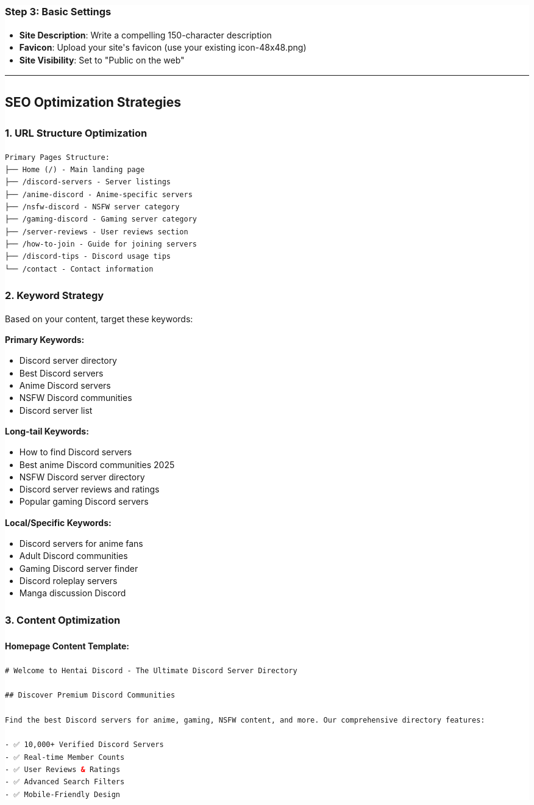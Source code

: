 ### Step 3: Basic Settings
- **Site Description**: Write a compelling 150-character description
- **Favicon**: Upload your site's favicon (use your existing icon-48x48.png)
- **Site Visibility**: Set to "Public on the web"

---

## SEO Optimization Strategies

### 1. URL Structure Optimization
```
Primary Pages Structure:
├── Home (/) - Main landing page
├── /discord-servers - Server listings
├── /anime-discord - Anime-specific servers
├── /nsfw-discord - NSFW server category
├── /gaming-discord - Gaming server category
├── /server-reviews - User reviews section
├── /how-to-join - Guide for joining servers
├── /discord-tips - Discord usage tips
└── /contact - Contact information
```

### 2. Keyword Strategy
Based on your content, target these keywords:

**Primary Keywords:**
- Discord server directory
- Best Discord servers
- Anime Discord servers
- NSFW Discord communities
- Discord server list

**Long-tail Keywords:**
- How to find Discord servers
- Best anime Discord communities 2025
- NSFW Discord server directory
- Discord server reviews and ratings
- Popular gaming Discord servers

**Local/Specific Keywords:**
- Discord servers for anime fans
- Adult Discord communities
- Gaming Discord server finder
- Discord roleplay servers
- Manga discussion Discord

### 3. Content Optimization

#### Homepage Content Template:
```html
# Welcome to Hentai Discord - The Ultimate Discord Server Directory

## Discover Premium Discord Communities

Find the best Discord servers for anime, gaming, NSFW content, and more. Our comprehensive directory features:

- ✅ 10,000+ Verified Discord Servers
- ✅ Real-time Member Counts
- ✅ User Reviews & Ratings
- ✅ Advanced Search Filters
- ✅ Mobile-Friendly Design

```